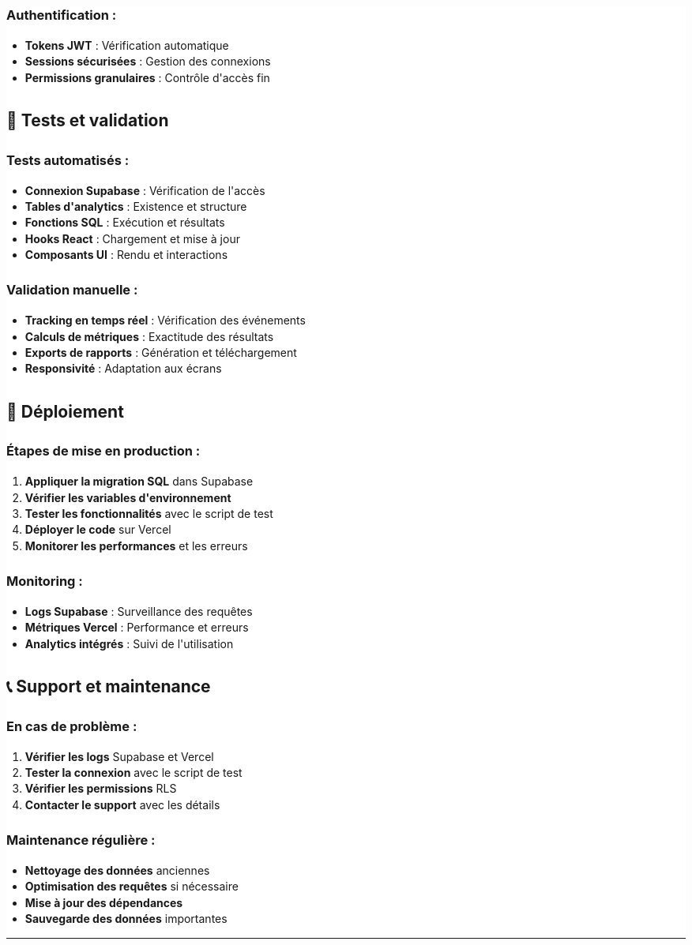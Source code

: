 ### Authentification :
- **Tokens JWT** : Vérification automatique
- **Sessions sécurisées** : Gestion des connexions
- **Permissions granulaires** : Contrôle d'accès fin

## 🧪 Tests et validation

### Tests automatisés :
- **Connexion Supabase** : Vérification de l'accès
- **Tables d'analytics** : Existence et structure
- **Fonctions SQL** : Exécution et résultats
- **Hooks React** : Chargement et mise à jour
- **Composants UI** : Rendu et interactions

### Validation manuelle :
- **Tracking en temps réel** : Vérification des événements
- **Calculs de métriques** : Exactitude des résultats
- **Exports de rapports** : Génération et téléchargement
- **Responsivité** : Adaptation aux écrans

## 🚀 Déploiement

### Étapes de mise en production :

1. **Appliquer la migration SQL** dans Supabase
2. **Vérifier les variables d'environnement**
3. **Tester les fonctionnalités** avec le script de test
4. **Déployer le code** sur Vercel
5. **Monitorer les performances** et les erreurs

### Monitoring :
- **Logs Supabase** : Surveillance des requêtes
- **Métriques Vercel** : Performance et erreurs
- **Analytics intégrés** : Suivi de l'utilisation

## 📞 Support et maintenance

### En cas de problème :
1. **Vérifier les logs** Supabase et Vercel
2. **Tester la connexion** avec le script de test
3. **Vérifier les permissions** RLS
4. **Contacter le support** avec les détails

### Maintenance régulière :
- **Nettoyage des données** anciennes
- **Optimisation des requêtes** si nécessaire
- **Mise à jour des dépendances**
- **Sauvegarde des données** importantes

---